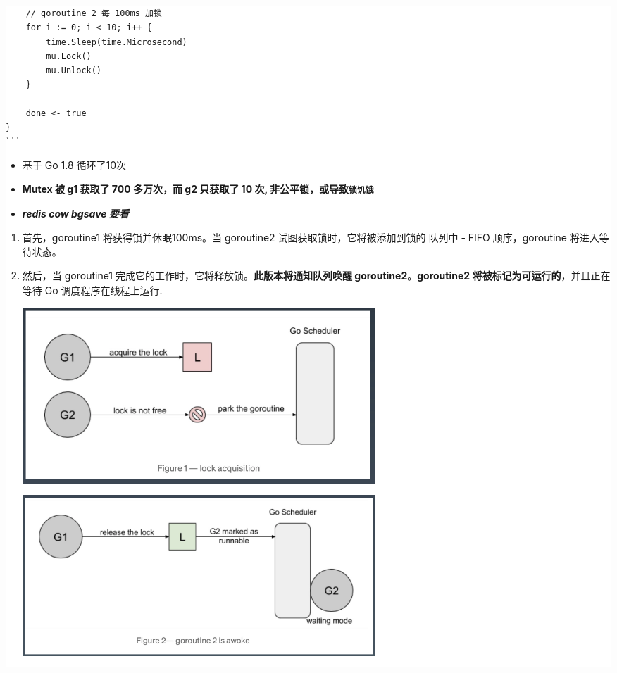         // goroutine 2 每 100ms 加锁
        for i := 0; i < 10; i++ {
            time.Sleep(time.Microsecond)
            mu.Lock()
            mu.Unlock()
        }

        done <- true
    }
    ```

- 基于 Go 1.8 循环了10次

- **Mutex 被 g1 获取了 700 多万次，而 g2 只获取了 10 次, 非公平锁，或导致`锁饥饿`**

- ***redis cow bgsave 要看***

1. 首先，goroutine1 将获得锁并休眠100ms。当 goroutine2 试图获取锁时，它将被添加到锁的 队列中 - FIFO 顺序，goroutine 将进入等待状态。

2. 然后，当 goroutine1 完成它的工作时，它将释放锁。**此版本将通知队列唤醒 goroutine2**。**goroutine2 将被标记为可运行的**，并且正在等待 Go 调度程序在线程上运行.

    <img src="./img/concurrency.03.png" width="500" height="250" alt="skiplist1" align=center/>

    <img src="./img/concurrency.04.png" width="500" height="250" alt="skiplist1" align=center/>